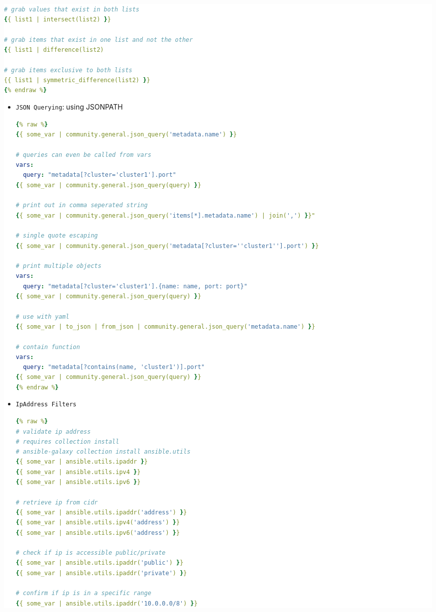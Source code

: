   ```yml
  # grab values that exist in both lists
  {{ list1 | intersect(list2) }}

  # grab items that exist in one list and not the other
  {{ list1 | difference(list2)

  # grab items exclusive to both lists
  {{ list1 | symmetric_difference(list2) }}
  {% endraw %}
  ```

* `JSON Querying`: using JSONPATH

  ```yml
  {% raw %}
  {{ some_var | community.general.json_query('metadata.name') }}

  # queries can even be called from vars
  vars:
    query: "metadata[?cluster='cluster1'].port"
  {{ some_var | community.general.json_query(query) }}

  # print out in comma seperated string
  {{ some_var | community.general.json_query('items[*].metadata.name') | join(',') }}"

  # single quote escaping 
  {{ some_var | community.general.json_query('metadata[?cluster=''cluster1''].port') }}

  # print multiple objects
  vars:
    query: "metadata[?cluster='cluster1'].{name: name, port: port}"
  {{ some_var | community.general.json_query(query) }}

  # use with yaml 
  {{ some_var | to_json | from_json | community.general.json_query('metadata.name') }}

  # contain function
  vars:
    query: "metadata[?contains(name, 'cluster1')].port"
  {{ some_var | community.general.json_query(query) }}
  {% endraw %}
  ```

* `IpAddress Filters`
  
  ```yml
  {% raw %}
  # validate ip address
  # requires collection install
  # ansible-galaxy collection install ansible.utils
  {{ some_var | ansible.utils.ipaddr }}
  {{ some_var | ansible.utils.ipv4 }}
  {{ some_var | ansible.utils.ipv6 }}

  # retrieve ip from cidr
  {{ some_var | ansible.utils.ipaddr('address') }}
  {{ some_var | ansible.utils.ipv4('address') }}
  {{ some_var | ansible.utils.ipv6('address') }}

  # check if ip is accessible public/private
  {{ some_var | ansible.utils.ipaddr('public') }}
  {{ some_var | ansible.utils.ipaddr('private') }}

  # confirm if ip is in a specific range
  {{ some_var | ansible.utils.ipaddr('10.0.0.0/8') }}
  ```